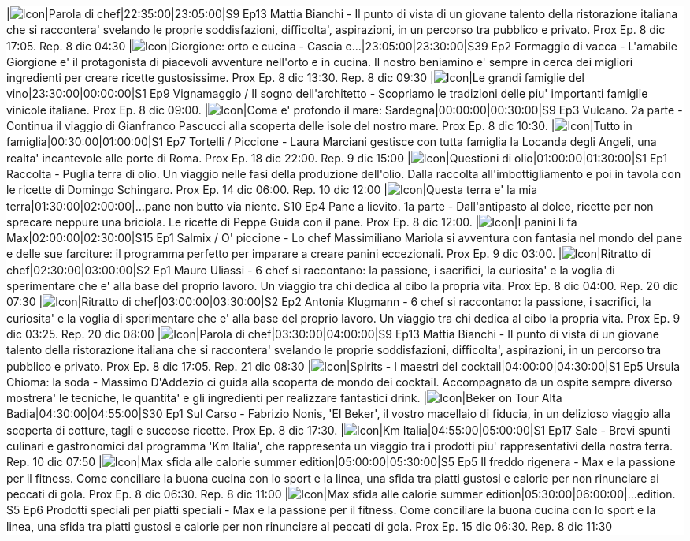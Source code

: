 |![Icon](https://guidatv.sky.it/uuid/Intrattenimento_Cover_aS6G29F8N9.png)|Parola di chef|22:35:00|23:05:00|S9 Ep13 Mattia Bianchi - Il punto di vista di un giovane talento della ristorazione italiana che si raccontera&#039; svelando le proprie soddisfazioni, difficolta&#039;, aspirazioni, in un percorso tra pubblico e privato. Prox Ep. 8 dic 17:05. Rep. 8 dic 04:30
|![Icon](https://guidatv.sky.it/uuid/c0a92b01-9b62-472b-9670-6d83e7d5728f/cover?md5ChecksumParam=04c7f8711b28511b3f23b242d0a616a1)|Giorgione: orto e cucina - Cascia e...|23:05:00|23:30:00|S39 Ep2 Formaggio di vacca - L&#039;amabile Giorgione e&#039; il protagonista di piacevoli avventure nell&#039;orto e in cucina. Il nostro beniamino e&#039; sempre in cerca dei migliori ingredienti per creare ricette gustosissime. Prox Ep. 8 dic 13:30. Rep. 8 dic 09:30
|![Icon](https://guidatv.sky.it/uuid/03580f98-57d9-4166-9bef-a598f8cc8d49/cover?md5ChecksumParam=532b5d95609fa12cd42682f83289c725)|Le grandi famiglie del vino|23:30:00|00:00:00|S1 Ep9 Vignamaggio / Il sogno dell&#039;architetto - Scopriamo le tradizioni delle piu&#039; importanti famiglie vinicole italiane. Prox Ep. 8 dic 09:00.
|![Icon](https://guidatv.sky.it/uuid/c48a3bb7-ed25-4368-bf48-c6b1db7c233c/cover?md5ChecksumParam=2e6f5eba7b48ab6a0c587e182e09cac6)|Come e&#039; profondo il mare: Sardegna|00:00:00|00:30:00|S9 Ep3 Vulcano. 2a parte - Continua il viaggio di Gianfranco Pascucci alla scoperta delle isole del nostro mare. Prox Ep. 8 dic 10:30.
|![Icon](https://guidatv.sky.it/uuid/Intrattenimento_Cover_aS6G29F8N9.png)|Tutto in famiglia|00:30:00|01:00:00|S1 Ep7 Tortelli / Piccione - Laura Marciani gestisce con tutta famiglia la Locanda degli Angeli, una realta&#039; incantevole alle porte di Roma. Prox Ep. 18 dic 22:00. Rep. 9 dic 15:00
|![Icon](https://guidatv.sky.it/uuid/Intrattenimento_Cover_aS6G29F8N9.png)|Questioni di olio|01:00:00|01:30:00|S1 Ep1 Raccolta - Puglia terra di olio. Un viaggio nelle fasi della produzione dell&#039;olio. Dalla raccolta all&#039;imbottigliamento e poi in tavola con le ricette di Domingo Schingaro. Prox Ep. 14 dic 06:00. Rep. 10 dic 12:00
|![Icon](https://guidatv.sky.it/uuid/4da9d9c1-52c3-4352-84d1-91670833d55c/cover?md5ChecksumParam=3beef9e41fe1624d4c3d21242036869c)|Questa terra e&#039; la mia terra|01:30:00|02:00:00|...pane non butto via niente. S10 Ep4 Pane a lievito. 1a parte - Dall&#039;antipasto al dolce, ricette per non sprecare neppure una briciola. Le ricette di Peppe Guida con il pane. Prox Ep. 8 dic 12:00.
|![Icon](https://guidatv.sky.it/uuid/a818a98f-caf7-4ee6-ae09-cd2fa5387e7d/cover?md5ChecksumParam=feb0328502b470fffb2f6992146cce07)|I panini li fa Max|02:00:00|02:30:00|S15 Ep1 Salmix / O&#039; piccione - Lo chef Massimiliano Mariola si avventura con fantasia nel mondo del pane e delle sue farciture: il programma perfetto per imparare a creare panini eccezionali. Prox Ep. 9 dic 03:00.
|![Icon](https://guidatv.sky.it/uuid/f4f70094-6898-4bb0-a81b-87e490f46dc7/cover?md5ChecksumParam=8153b818a33d9b3d2dd84ec4d7274f19)|Ritratto di chef|02:30:00|03:00:00|S2 Ep1 Mauro Uliassi - 6 chef si raccontano: la passione, i sacrifici, la curiosita&#039; e la voglia di sperimentare che e&#039; alla base del proprio lavoro. Un viaggio tra chi dedica al cibo la propria vita. Prox Ep. 8 dic 04:00. Rep. 20 dic 07:30
|![Icon](https://guidatv.sky.it/uuid/7c0f0167-77bd-4fb2-8965-d1b845e14817/cover?md5ChecksumParam=8153b818a33d9b3d2dd84ec4d7274f19)|Ritratto di chef|03:00:00|03:30:00|S2 Ep2 Antonia Klugmann - 6 chef si raccontano: la passione, i sacrifici, la curiosita&#039; e la voglia di sperimentare che e&#039; alla base del proprio lavoro. Un viaggio tra chi dedica al cibo la propria vita. Prox Ep. 9 dic 03:25. Rep. 20 dic 08:00
|![Icon](https://guidatv.sky.it/uuid/Intrattenimento_Cover_aS6G29F8N9.png)|Parola di chef|03:30:00|04:00:00|S9 Ep13 Mattia Bianchi - Il punto di vista di un giovane talento della ristorazione italiana che si raccontera&#039; svelando le proprie soddisfazioni, difficolta&#039;, aspirazioni, in un percorso tra pubblico e privato. Prox Ep. 8 dic 17:05. Rep. 21 dic 08:30
|![Icon](https://guidatv.sky.it/uuid/66ae1f90-3397-496a-8093-ff02cee6939c/cover?md5ChecksumParam=1a283beec9585706ef7110e1eff2bca3)|Spirits - I maestri del cocktail|04:00:00|04:30:00|S1 Ep5 Ursula Chioma: la soda - Massimo D&#039;Addezio ci guida alla scoperta de mondo dei cocktail. Accompagnato da un ospite sempre diverso mostrera&#039; le tecniche, le quantita&#039; e gli ingredienti per realizzare fantastici drink.
|![Icon](https://guidatv.sky.it/uuid/Intrattenimento_Cover_aS6G29F8N9.png)|Beker on Tour Alta Badia|04:30:00|04:55:00|S30 Ep1 Sul Carso - Fabrizio Nonis, &#039;El Beker&#039;, il vostro macellaio di fiducia, in un delizioso viaggio alla scoperta di cotture, tagli e succose ricette. Prox Ep. 8 dic 17:30.
|![Icon](https://guidatv.sky.it/uuid/02f359c3-cdbd-4d72-9789-85c2783a9d45/cover?md5ChecksumParam=c70b9fd812c2d8a7bebb2bb621d462be)|Km Italia|04:55:00|05:00:00|S1 Ep17 Sale - Brevi spunti culinari e gastronomici dal programma &#039;Km Italia&#039;, che rappresenta un viaggio tra i prodotti piu&#039; rappresentativi della nostra terra. Rep. 10 dic 07:50
|![Icon](https://guidatv.sky.it/uuid/Intrattenimento_Cover_aS6G29F8N9.png)|Max sfida alle calorie summer edition|05:00:00|05:30:00|S5 Ep5 Il freddo rigenera - Max e la passione per il fitness. Come conciliare la buona cucina con lo sport e la linea, una sfida tra piatti gustosi e calorie per non rinunciare ai peccati di gola. Prox Ep. 8 dic 06:30. Rep. 8 dic 11:00
|![Icon](https://guidatv.sky.it/uuid/Intrattenimento_Cover_aS6G29F8N9.png)|Max sfida alle calorie summer edition|05:30:00|06:00:00|...edition. S5 Ep6 Prodotti speciali per piatti speciali - Max e la passione per il fitness. Come conciliare la buona cucina con lo sport e la linea, una sfida tra piatti gustosi e calorie per non rinunciare ai peccati di gola. Prox Ep. 15 dic 06:30. Rep. 8 dic 11:30